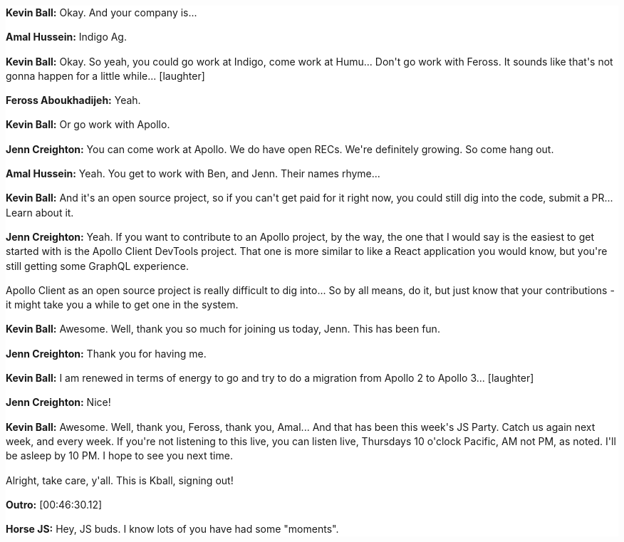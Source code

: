 **Kevin Ball:** Okay. And your company is...

**Amal Hussein:** Indigo Ag.

**Kevin Ball:** Okay. So yeah, you could go work at Indigo, come work at Humu... Don't go work with Feross. It sounds like that's not gonna happen for a little while... \[laughter\]

**Feross Aboukhadijeh:** Yeah.

**Kevin Ball:** Or go work with Apollo.

**Jenn Creighton:** You can come work at Apollo. We do have open RECs. We're definitely growing. So come hang out.

**Amal Hussein:** Yeah. You get to work with Ben, and Jenn. Their names rhyme...

**Kevin Ball:** And it's an open source project, so if you can't get paid for it right now, you could still dig into the code, submit a PR... Learn about it.

**Jenn Creighton:** Yeah. If you want to contribute to an Apollo project, by the way, the one that I would say is the easiest to get started with is the Apollo Client DevTools project. That one is more similar to like a React application you would know, but you're still getting some GraphQL experience.

Apollo Client as an open source project is really difficult to dig into... So by all means, do it, but just know that your contributions - it might take you a while to get one in the system.

**Kevin Ball:** Awesome. Well, thank you so much for joining us today, Jenn. This has been fun.

**Jenn Creighton:** Thank you for having me.

**Kevin Ball:** I am renewed in terms of energy to go and try to do a migration from Apollo 2 to Apollo 3... \[laughter\]

**Jenn Creighton:** Nice!

**Kevin Ball:** Awesome. Well, thank you, Feross, thank you, Amal... And that has been this week's JS Party. Catch us again next week, and every week. If you're not listening to this live, you can listen live, Thursdays 10 o'clock Pacific, AM not PM, as noted. I'll be asleep by 10 PM. I hope to see you next time.

Alright, take care, y'all. This is Kball, signing out!

**Outro:** \[00:46:30.12\]

**Horse JS:** Hey, JS buds. I know lots of you have had some "moments".
